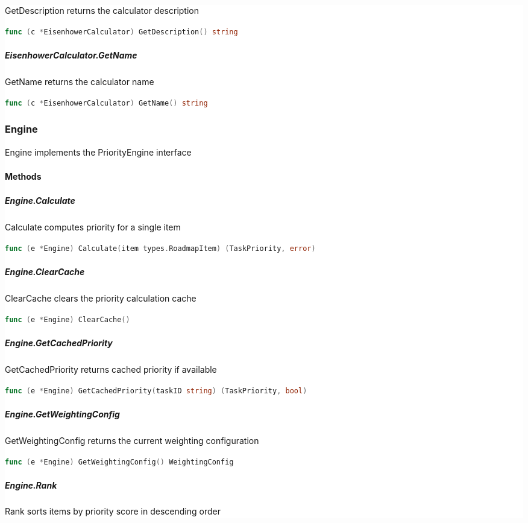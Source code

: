 GetDescription returns the calculator description


```go
func (c *EisenhowerCalculator) GetDescription() string
```

##### EisenhowerCalculator.GetName

GetName returns the calculator name


```go
func (c *EisenhowerCalculator) GetName() string
```

### Engine

Engine implements the PriorityEngine interface


#### Methods

##### Engine.Calculate

Calculate computes priority for a single item


```go
func (e *Engine) Calculate(item types.RoadmapItem) (TaskPriority, error)
```

##### Engine.ClearCache

ClearCache clears the priority calculation cache


```go
func (e *Engine) ClearCache()
```

##### Engine.GetCachedPriority

GetCachedPriority returns cached priority if available


```go
func (e *Engine) GetCachedPriority(taskID string) (TaskPriority, bool)
```

##### Engine.GetWeightingConfig

GetWeightingConfig returns the current weighting configuration


```go
func (e *Engine) GetWeightingConfig() WeightingConfig
```

##### Engine.Rank

Rank sorts items by priority score in descending order

